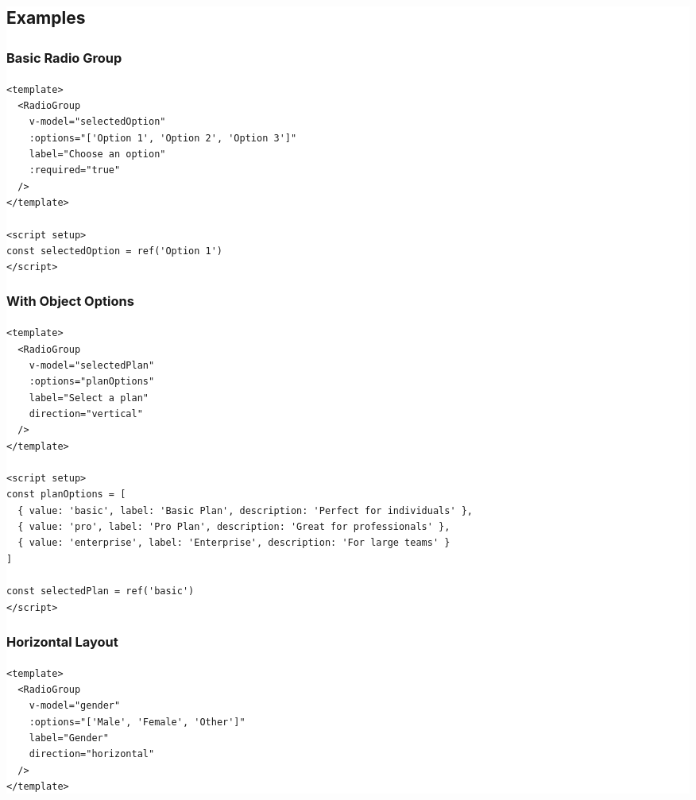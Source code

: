 ## Examples

### Basic Radio Group
```vue
<template>
  <RadioGroup 
    v-model="selectedOption" 
    :options="['Option 1', 'Option 2', 'Option 3']"
    label="Choose an option"
    :required="true"
  />
</template>

<script setup>
const selectedOption = ref('Option 1')
</script>
```

### With Object Options
```vue
<template>
  <RadioGroup 
    v-model="selectedPlan" 
    :options="planOptions"
    label="Select a plan"
    direction="vertical"
  />
</template>

<script setup>
const planOptions = [
  { value: 'basic', label: 'Basic Plan', description: 'Perfect for individuals' },
  { value: 'pro', label: 'Pro Plan', description: 'Great for professionals' },
  { value: 'enterprise', label: 'Enterprise', description: 'For large teams' }
]

const selectedPlan = ref('basic')
</script>
```

### Horizontal Layout
```vue
<template>
  <RadioGroup 
    v-model="gender" 
    :options="['Male', 'Female', 'Other']"
    label="Gender"
    direction="horizontal"
  />
</template>
```

